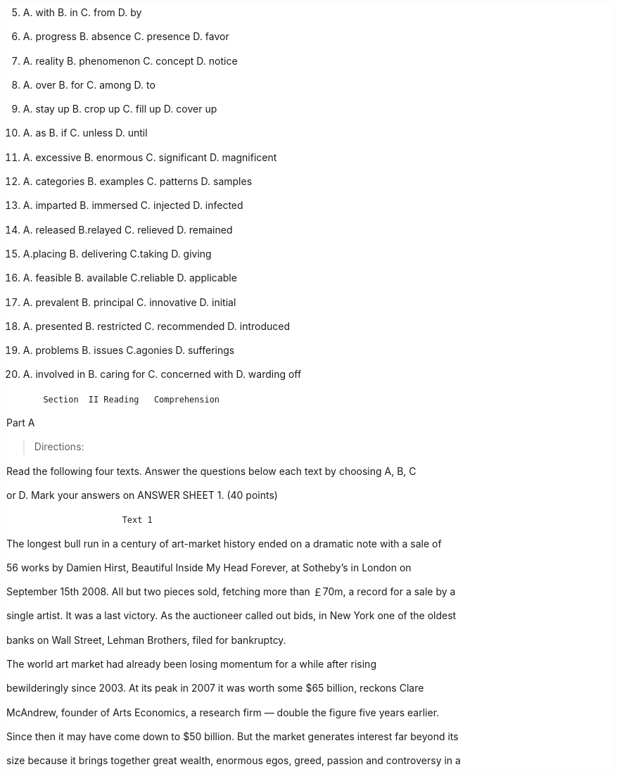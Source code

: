   5.   A. with         B. in         C. from         D. by

  6.   A. progress      B. absence      C. presence      D. favor

  7.   A. reality      B. phenomenon   C. concept      D. notice

  8.   A. over         B. for         C. among        D. to

  9.   A. stay up      B. crop up      C. fill up      D. cover up

  10.  A. as          B. if         C. unless       D. until

  11.  A. excessive     B. enormous     C. significant   D. magnificent

  12.  A. categories    B. examples     C. patterns      D. samples

  13.  A. imparted      B. immersed     C. injected      D. infected

  14.  A. released      B.relayed      C. relieved      D. remained

  15.  A.placing       B. delivering   C.taking        D. giving

  16.  A. feasible      B. available    C.reliable      D. applicable

  17.  A. prevalent     B. principal    C. innovative    D. initial

  18.  A. presented     B. restricted   C. recommended   D. introduced

  19.  A. problems      B. issues      C.agonies       D. sufferings

  20.  A. involved in   B. caring for   C. concerned with D. warding off

               Section  II Reading   Comprehension

Part A

> Directions:

   Read the following four texts. Answer the questions below each text by choosing A, B, C

or D. Mark your answers on ANSWER SHEET 1. (40 points)

                           Text 1

   The longest bull run in a century of art-market history ended on a dramatic note with a sale of

56 works by Damien Hirst, Beautiful Inside My Head Forever, at Sotheby’s in London on

September 15th 2008. All but two pieces sold, fetching more than ￡70m, a record for a sale by a

single artist. It was a last victory. As the auctioneer called out bids, in New York one of the oldest

banks on Wall Street, Lehman Brothers, filed for bankruptcy.

   The world art market had already been losing momentum for a while after rising

bewilderingly since 2003. At its peak in 2007 it was worth some $65 billion, reckons Clare

McAndrew, founder of Arts Economics, a research firm — double the figure five years earlier.

Since then it may have come down to $50 billion. But the market generates interest far beyond its

size because it brings together great wealth, enormous egos, greed, passion and controversy in a

